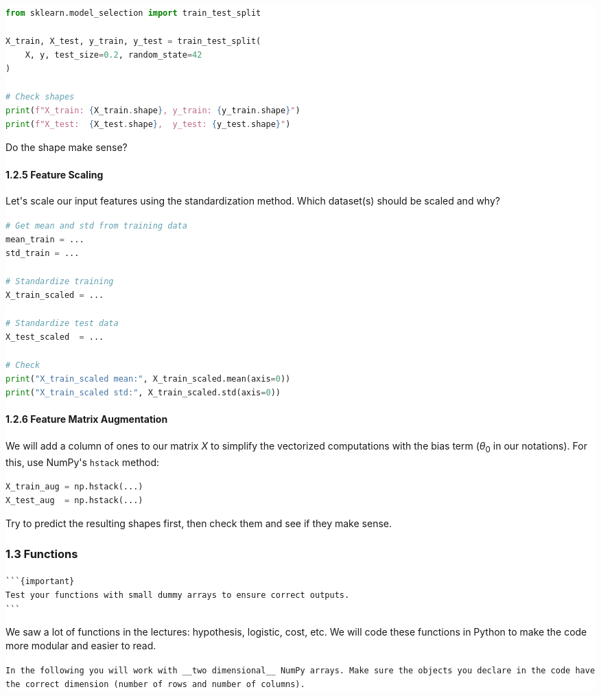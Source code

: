 ```python
from sklearn.model_selection import train_test_split

X_train, X_test, y_train, y_test = train_test_split(
    X, y, test_size=0.2, random_state=42
)

# Check shapes
print(f"X_train: {X_train.shape}, y_train: {y_train.shape}")
print(f"X_test:  {X_test.shape},  y_test: {y_test.shape}")
```

Do the shape make sense? 

#### 1.2.5 Feature Scaling
Let's scale our input features using the standardization method. Which dataset(s) should be scaled and why?

```python
# Get mean and std from training data
mean_train = ...
std_train = ...

# Standardize training
X_train_scaled = ...

# Standardize test data
X_test_scaled  = ...

# Check
print("X_train_scaled mean:", X_train_scaled.mean(axis=0))
print("X_train_scaled std:", X_train_scaled.std(axis=0))
```

#### 1.2.6 Feature Matrix Augmentation
We will add a column of ones to our matrix $X$ to simplify the vectorized computations with the bias term ($\theta_0$ in our notations). For this, use NumPy's `hstack` method:

```python
X_train_aug = np.hstack(...)
X_test_aug  = np.hstack(...)
```

Try to predict the resulting shapes first, then check them and see if they make sense.


### 1.3 Functions
````{margin}
```{important}
Test your functions with small dummy arrays to ensure correct outputs.
```
````
We saw a lot of functions in the lectures: hypothesis, logistic, cost, etc. We will code these functions in Python to make the code more modular and easier to read.

```{warning}
In the following you will work with __two dimensional__ NumPy arrays. Make sure the objects you declare in the code have the correct dimension (number of rows and number of columns).
```

